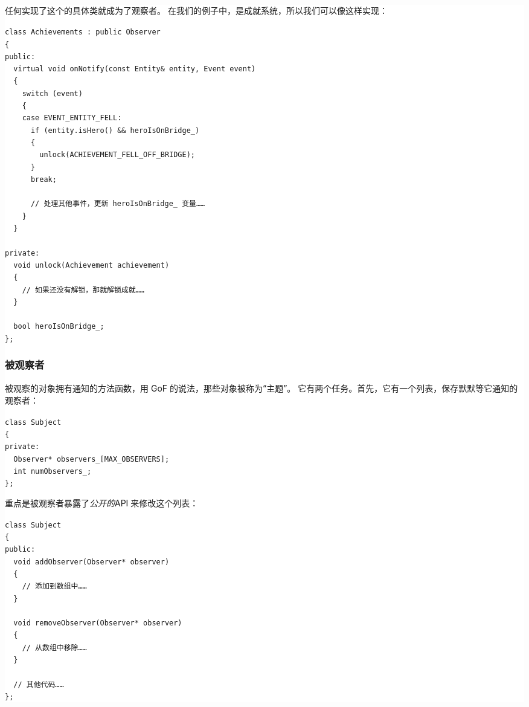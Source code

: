 任何实现了这个的具体类就成为了观察者。 在我们的例子中，是成就系统，所以我们可以像这样实现：

```
class Achievements : public Observer
{
public:
  virtual void onNotify(const Entity& entity, Event event)
  {
    switch (event)
    {
    case EVENT_ENTITY_FELL:
      if (entity.isHero() && heroIsOnBridge_)
      {
        unlock(ACHIEVEMENT_FELL_OFF_BRIDGE);
      }
      break;

      // 处理其他事件，更新 heroIsOnBridge_ 变量……
    }
  }

private:
  void unlock(Achievement achievement)
  {
    // 如果还没有解锁，那就解锁成就……
  }

  bool heroIsOnBridge_;
}; 
```

### 被观察者

被观察的对象拥有通知的方法函数，用 GoF 的说法，那些对象被称为“主题”。 它有两个任务。首先，它有一个列表，保存默默等它通知的观察者：

```
class Subject
{
private:
  Observer* observers_[MAX_OBSERVERS];
  int numObservers_;
}; 
```

重点是被观察者暴露了*公开的*API 来修改这个列表：

```
class Subject
{
public:
  void addObserver(Observer* observer)
  {
    // 添加到数组中……
  }

  void removeObserver(Observer* observer)
  {
    // 从数组中移除……
  }

  // 其他代码……
}; 
```
